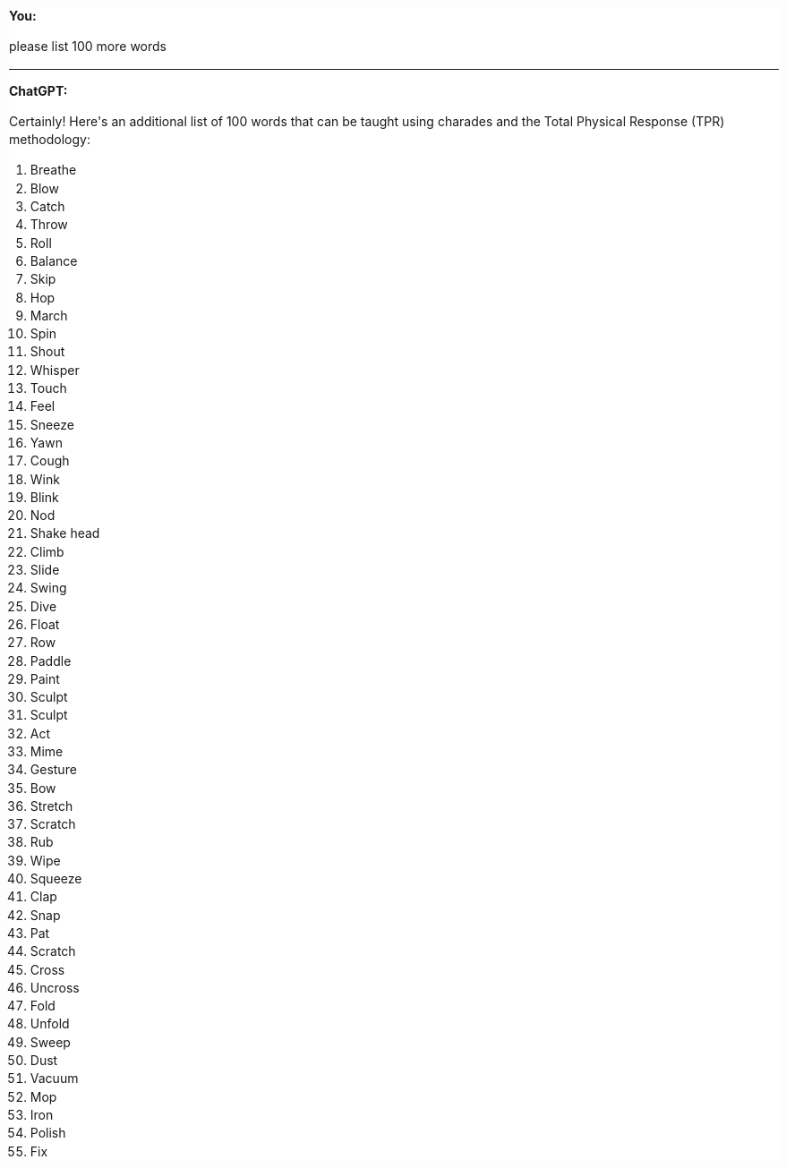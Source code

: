 **You:**

<div>please list 100 more words </div>

* * *

**ChatGPT:**

Certainly! Here's an additional list of 100 words that can be taught using charades and the Total Physical Response (TPR) methodology:

1. Breathe
2. Blow
3. Catch
4. Throw
5. Roll
6. Balance
7. Skip
8. Hop
9. March
10. Spin
11. Shout
12. Whisper
13. Touch
14. Feel
15. Sneeze
16. Yawn
17. Cough
18. Wink
19. Blink
20. Nod
21. Shake head
22. Climb
23. Slide
24. Swing
25. Dive
26. Float
27. Row
28. Paddle
29. Paint
30. Sculpt
31. Sculpt
32. Act
33. Mime
34. Gesture
35. Bow
36. Stretch
37. Scratch
38. Rub
39. Wipe
40. Squeeze
41. Clap
42. Snap
43. Pat
44. Scratch
45. Cross
46. Uncross
47. Fold
48. Unfold
49. Sweep
50. Dust
51. Vacuum
52. Mop
53. Iron
54. Polish
55. Fix